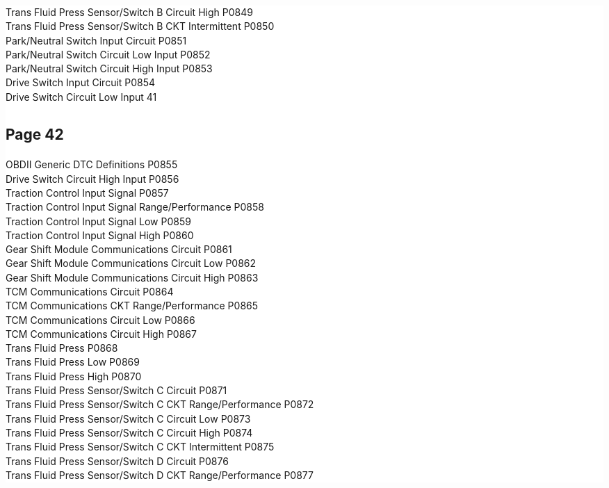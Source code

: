 Trans Fluid Press Sensor/Switch B Circuit High
 P0849 	
Trans Fluid Press Sensor/Switch B CKT Intermittent
 P0850 	
Park/Neutral Switch Input Circuit
 P0851 	
Park/Neutral Switch Circuit Low Input
 P0852 	
Park/Neutral Switch Circuit High Input
 P0853 	
Drive Switch Input Circuit
 P0854 	
Drive Switch Circuit Low Input
41


## Page 42

OBDII Generic DTC Definitions
 P0855 	
Drive Switch Circuit High Input
 P0856 	
Traction Control Input Signal
 P0857 	
Traction Control Input Signal Range/Performance
 P0858 	
Traction Control Input Signal Low
 P0859 	
Traction Control Input Signal High
 P0860 	
Gear Shift Module Communications Circuit
 P0861 	
Gear Shift Module Communications Circuit Low
 P0862 	
Gear Shift Module Communications Circuit High
 P0863 	
TCM Communications Circuit
 P0864 	
TCM Communications CKT Range/Performance
 P0865 	
TCM Communications Circuit Low
 P0866 	
TCM Communications Circuit High
 P0867 	
Trans Fluid Press
 P0868 	
Trans Fluid Press Low
 P0869 	
Trans Fluid Press High
 P0870 	
Trans Fluid Press Sensor/Switch C Circuit
 P0871 	
Trans Fluid Press Sensor/Switch C CKT Range/Performance
 P0872 	
Trans Fluid Press Sensor/Switch C Circuit Low
 P0873 	
Trans Fluid Press Sensor/Switch C Circuit High
 P0874 	
Trans Fluid Press Sensor/Switch C CKT Intermittent
 P0875 	
Trans Fluid Press Sensor/Switch D Circuit
 P0876 	
Trans Fluid Press Sensor/Switch D CKT Range/Performance
 P0877 	